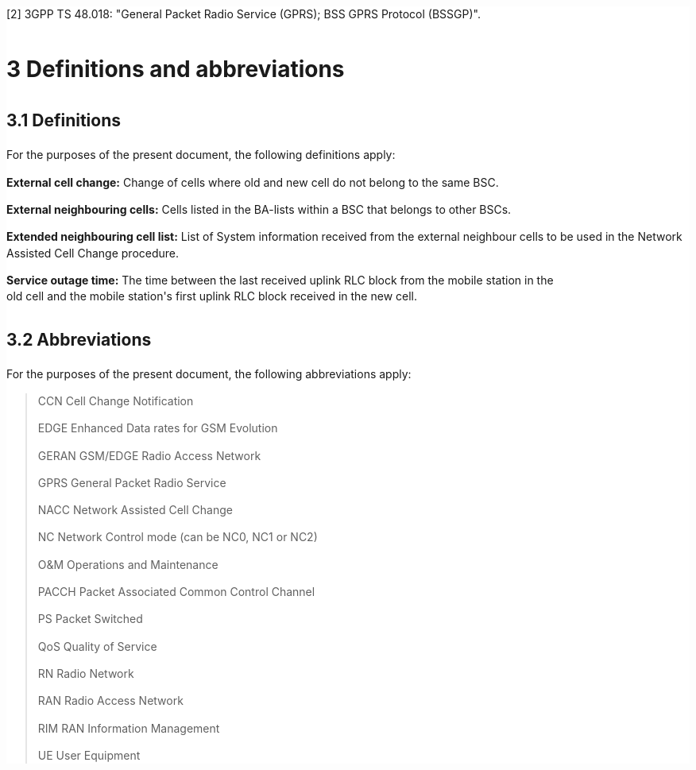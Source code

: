 \[2\] 3GPP TS 48.018: \"General Packet Radio Service (GPRS); BSS GPRS
Protocol (BSSGP)\".

3 Definitions and abbreviations
===============================

3.1 Definitions
---------------

For the purposes of the present document, the following definitions
apply:

**External cell change:** Change of cells where old and new cell do not
belong to the same BSC.

**External neighbouring cells:** Cells listed in the BA-lists within a
BSC that belongs to other BSCs.

**Extended neighbouring cell list:** List of System information received
from the external neighbour cells to be used in the Network Assisted
Cell Change procedure.

**Service outage time:** The time between the last received uplink RLC
block from the mobile station in the\
old cell and the mobile station\'s first uplink RLC block received in
the new cell.

3.2 Abbreviations
-----------------

For the purposes of the present document, the following abbreviations
apply:

> CCN Cell Change Notification
>
> EDGE Enhanced Data rates for GSM Evolution
>
> GERAN GSM/EDGE Radio Access Network
>
> GPRS General Packet Radio Service
>
> NACC Network Assisted Cell Change
>
> NC Network Control mode (can be NC0, NC1 or NC2)
>
> O&M Operations and Maintenance
>
> PACCH Packet Associated Common Control Channel
>
> PS Packet Switched
>
> QoS Quality of Service
>
> RN Radio Network
>
> RAN Radio Access Network
>
> RIM RAN Information Management
>
> UE User Equipment
